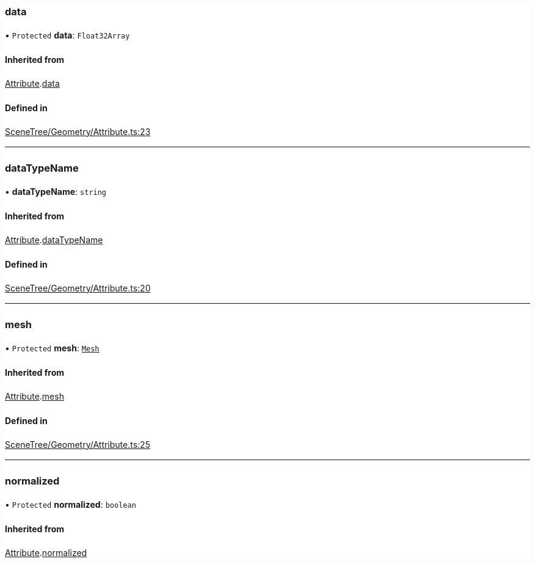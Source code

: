 ### data

• `Protected` **data**: `Float32Array`

#### Inherited from

[Attribute](SceneTree_Geometry_Attribute.Attribute).[data](SceneTree_Geometry_Attribute.Attribute#data)

#### Defined in

[SceneTree/Geometry/Attribute.ts:23](https://github.com/ZeaInc/zea-engine/blob/41278600/src/SceneTree/Geometry/Attribute.ts#L23)

___

### dataTypeName

• **dataTypeName**: `string`

#### Inherited from

[Attribute](SceneTree_Geometry_Attribute.Attribute).[dataTypeName](SceneTree_Geometry_Attribute.Attribute#datatypename)

#### Defined in

[SceneTree/Geometry/Attribute.ts:20](https://github.com/ZeaInc/zea-engine/blob/41278600/src/SceneTree/Geometry/Attribute.ts#L20)

___

### mesh

• `Protected` **mesh**: [`Mesh`](SceneTree_Geometry_Mesh.Mesh)

#### Inherited from

[Attribute](SceneTree_Geometry_Attribute.Attribute).[mesh](SceneTree_Geometry_Attribute.Attribute#mesh)

#### Defined in

[SceneTree/Geometry/Attribute.ts:25](https://github.com/ZeaInc/zea-engine/blob/41278600/src/SceneTree/Geometry/Attribute.ts#L25)

___

### normalized

• `Protected` **normalized**: `boolean`

#### Inherited from

[Attribute](SceneTree_Geometry_Attribute.Attribute).[normalized](SceneTree_Geometry_Attribute.Attribute#normalized)
